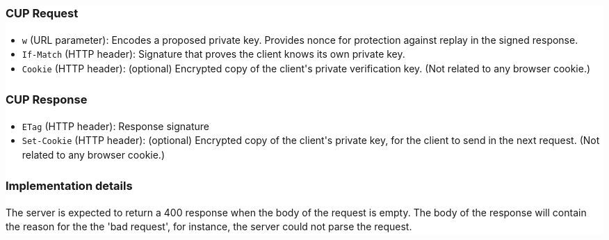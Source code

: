 ### CUP Request ###
  * `w` (URL parameter): Encodes a proposed private key.  Provides nonce for protection against replay in the signed response.
  * `If-Match` (HTTP header): Signature that proves the client knows its own private key.
  * `Cookie` (HTTP header): (optional)  Encrypted copy of the client's private verification key. (Not related to any browser cookie.)

### CUP Response ###
  * `ETag` (HTTP header): Response signature
  * `Set-Cookie` (HTTP header): (optional)  Encrypted copy of the client's private key, for the client to send in the next request. (Not related to any browser cookie.)

### Implementation details ###
The server is expected to return a 400 response when the body of the request is empty. The body of the response will contain the reason for the the 'bad request', for instance, the server could not parse the request.
